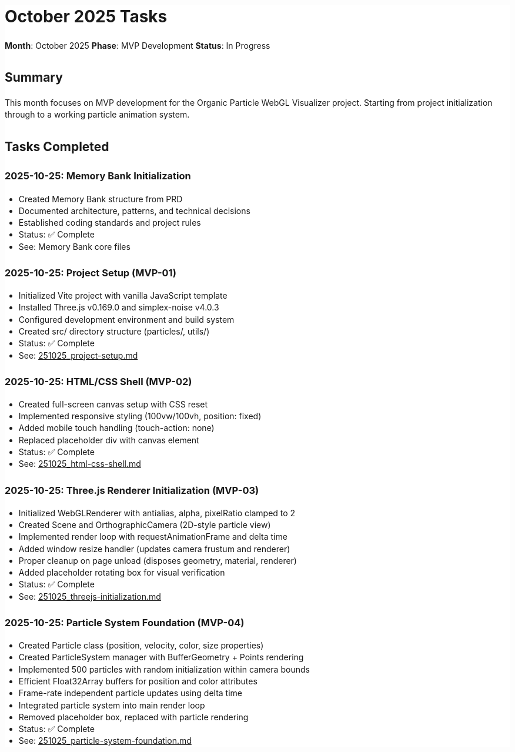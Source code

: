 # October 2025 Tasks

**Month**: October 2025
**Phase**: MVP Development
**Status**: In Progress

## Summary
This month focuses on MVP development for the Organic Particle WebGL Visualizer project. Starting from project initialization through to a working particle animation system.

## Tasks Completed

### 2025-10-25: Memory Bank Initialization
- Created Memory Bank structure from PRD
- Documented architecture, patterns, and technical decisions
- Established coding standards and project rules
- Status: ✅ Complete
- See: Memory Bank core files

### 2025-10-25: Project Setup (MVP-01)
- Initialized Vite project with vanilla JavaScript template
- Installed Three.js v0.169.0 and simplex-noise v4.0.3
- Configured development environment and build system
- Created src/ directory structure (particles/, utils/)
- Status: ✅ Complete
- See: [251025_project-setup.md](./251025_project-setup.md)

### 2025-10-25: HTML/CSS Shell (MVP-02)
- Created full-screen canvas setup with CSS reset
- Implemented responsive styling (100vw/100vh, position: fixed)
- Added mobile touch handling (touch-action: none)
- Replaced placeholder div with canvas element
- Status: ✅ Complete
- See: [251025_html-css-shell.md](./251025_html-css-shell.md)

### 2025-10-25: Three.js Renderer Initialization (MVP-03)
- Initialized WebGLRenderer with antialias, alpha, pixelRatio clamped to 2
- Created Scene and OrthographicCamera (2D-style particle view)
- Implemented render loop with requestAnimationFrame and delta time
- Added window resize handler (updates camera frustum and renderer)
- Proper cleanup on page unload (disposes geometry, material, renderer)
- Added placeholder rotating box for visual verification
- Status: ✅ Complete
- See: [251025_threejs-initialization.md](./251025_threejs-initialization.md)

### 2025-10-25: Particle System Foundation (MVP-04)
- Created Particle class (position, velocity, color, size properties)
- Created ParticleSystem manager with BufferGeometry + Points rendering
- Implemented 500 particles with random initialization within camera bounds
- Efficient Float32Array buffers for position and color attributes
- Frame-rate independent particle updates using delta time
- Integrated particle system into main render loop
- Removed placeholder box, replaced with particle rendering
- Status: ✅ Complete
- See: [251025_particle-system-foundation.md](./251025_particle-system-foundation.md)
